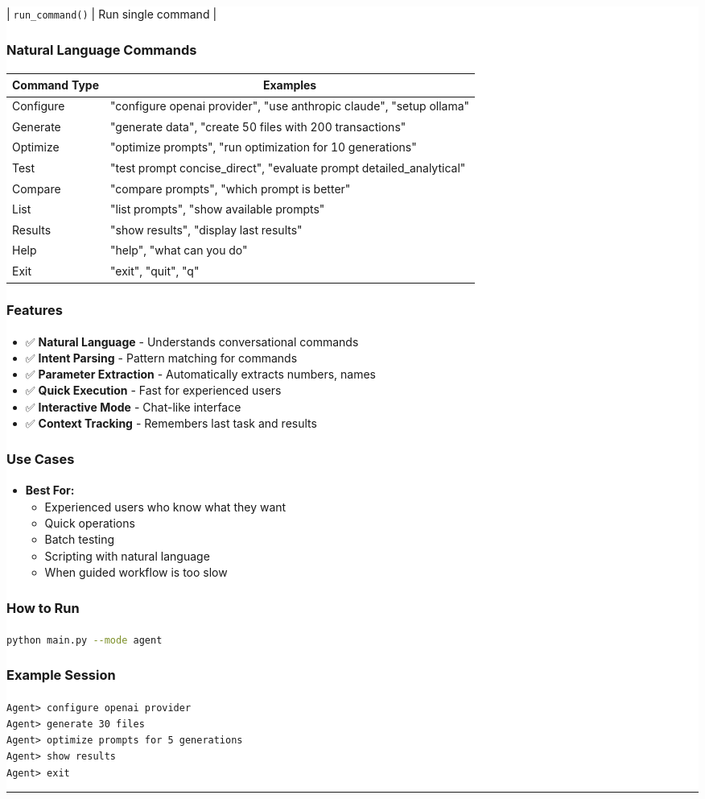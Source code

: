 | `run_command()` | Run single command |

### Natural Language Commands
| Command Type | Examples |
|--------------|----------|
| Configure | "configure openai provider", "use anthropic claude", "setup ollama" |
| Generate | "generate data", "create 50 files with 200 transactions" |
| Optimize | "optimize prompts", "run optimization for 10 generations" |
| Test | "test prompt concise_direct", "evaluate prompt detailed_analytical" |
| Compare | "compare prompts", "which prompt is better" |
| List | "list prompts", "show available prompts" |
| Results | "show results", "display last results" |
| Help | "help", "what can you do" |
| Exit | "exit", "quit", "q" |

### Features
- ✅ **Natural Language** - Understands conversational commands
- ✅ **Intent Parsing** - Pattern matching for commands
- ✅ **Parameter Extraction** - Automatically extracts numbers, names
- ✅ **Quick Execution** - Fast for experienced users
- ✅ **Interactive Mode** - Chat-like interface
- ✅ **Context Tracking** - Remembers last task and results

### Use Cases
- **Best For:**
  - Experienced users who know what they want
  - Quick operations
  - Batch testing
  - Scripting with natural language
  - When guided workflow is too slow

### How to Run
```bash
python main.py --mode agent
```

### Example Session
```
Agent> configure openai provider
Agent> generate 30 files
Agent> optimize prompts for 5 generations
Agent> show results
Agent> exit
```

---